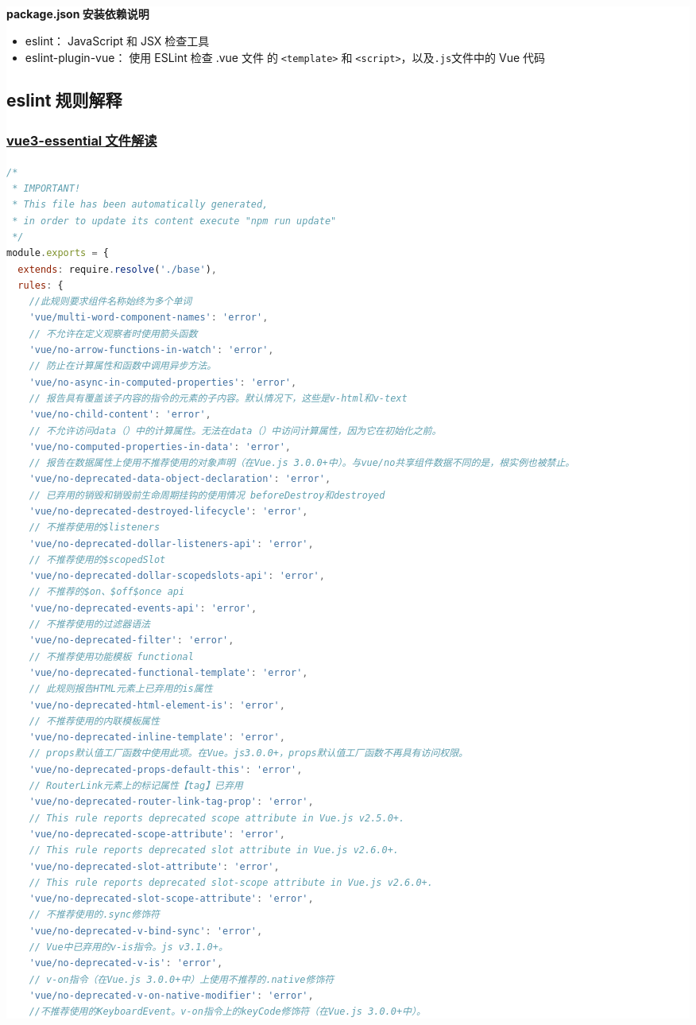 **package.json 安装依赖说明**

- eslint： JavaScript 和 JSX 检查工具
- eslint-plugin-vue： 使用 ESLint 检查 .vue 文件 的 `<template>` 和 `<script>`，以及`.js`文件中的 Vue 代码

## eslint 规则解释

### [vue3-essential 文件解读](https://eslint.vuejs.org/rules/no-deprecated-data-object-declaration.html)

```js
/*
 * IMPORTANT!
 * This file has been automatically generated,
 * in order to update its content execute "npm run update"
 */
module.exports = {
  extends: require.resolve('./base'),
  rules: {
    //此规则要求组件名称始终为多个单词
    'vue/multi-word-component-names': 'error',
    // 不允许在定义观察者时使用箭头函数
    'vue/no-arrow-functions-in-watch': 'error',
    // 防止在计算属性和函数中调用异步方法。
    'vue/no-async-in-computed-properties': 'error',
    // 报告具有覆盖该子内容的指令的元素的子内容。默认情况下，这些是v-html和v-text
    'vue/no-child-content': 'error',
    // 不允许访问data（）中的计算属性。无法在data（）中访问计算属性，因为它在初始化之前。
    'vue/no-computed-properties-in-data': 'error',
    // 报告在数据属性上使用不推荐使用的对象声明（在Vue.js 3.0.0+中）。与vue/no共享组件数据不同的是，根实例也被禁止。
    'vue/no-deprecated-data-object-declaration': 'error',
    // 已弃用的销毁和销毁前生命周期挂钩的使用情况 beforeDestroy和destroyed
    'vue/no-deprecated-destroyed-lifecycle': 'error',
    // 不推荐使用的$listeners
    'vue/no-deprecated-dollar-listeners-api': 'error',
    // 不推荐使用的$scopedSlot
    'vue/no-deprecated-dollar-scopedslots-api': 'error',
    // 不推荐的$on、$off$once api
    'vue/no-deprecated-events-api': 'error',
    // 不推荐使用的过滤器语法
    'vue/no-deprecated-filter': 'error',
    // 不推荐使用功能模板 functional
    'vue/no-deprecated-functional-template': 'error',
    // 此规则报告HTML元素上已弃用的is属性
    'vue/no-deprecated-html-element-is': 'error',
    // 不推荐使用的内联模板属性
    'vue/no-deprecated-inline-template': 'error',
    // props默认值工厂函数中使用此项。在Vue。js3.0.0+，props默认值工厂函数不再具有访问权限。
    'vue/no-deprecated-props-default-this': 'error',
    // RouterLink元素上的标记属性【tag】已弃用
    'vue/no-deprecated-router-link-tag-prop': 'error',
    // This rule reports deprecated scope attribute in Vue.js v2.5.0+.
    'vue/no-deprecated-scope-attribute': 'error',
    // This rule reports deprecated slot attribute in Vue.js v2.6.0+.
    'vue/no-deprecated-slot-attribute': 'error',
    // This rule reports deprecated slot-scope attribute in Vue.js v2.6.0+.
    'vue/no-deprecated-slot-scope-attribute': 'error',
    // 不推荐使用的.sync修饰符
    'vue/no-deprecated-v-bind-sync': 'error',
    // Vue中已弃用的v-is指令。js v3.1.0+。
    'vue/no-deprecated-v-is': 'error',
    // v-on指令（在Vue.js 3.0.0+中）上使用不推荐的.native修饰符
    'vue/no-deprecated-v-on-native-modifier': 'error',
    //不推荐使用的KeyboardEvent。v-on指令上的keyCode修饰符（在Vue.js 3.0.0+中）。
```